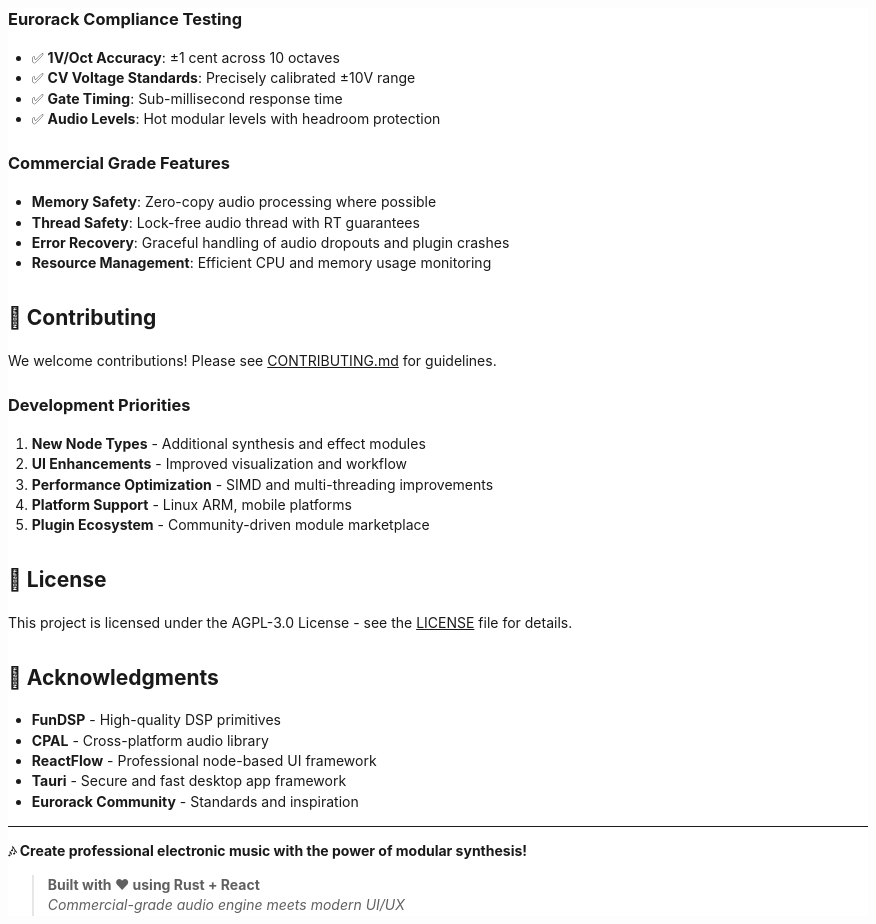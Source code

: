 ### Eurorack Compliance Testing
- ✅ **1V/Oct Accuracy**: ±1 cent across 10 octaves
- ✅ **CV Voltage Standards**: Precisely calibrated ±10V range
- ✅ **Gate Timing**: Sub-millisecond response time
- ✅ **Audio Levels**: Hot modular levels with headroom protection

### Commercial Grade Features
- **Memory Safety**: Zero-copy audio processing where possible
- **Thread Safety**: Lock-free audio thread with RT guarantees
- **Error Recovery**: Graceful handling of audio dropouts and plugin crashes
- **Resource Management**: Efficient CPU and memory usage monitoring

## 🤝 Contributing

We welcome contributions! Please see [CONTRIBUTING.md](CONTRIBUTING.md) for guidelines.

### Development Priorities
1. **New Node Types** - Additional synthesis and effect modules
2. **UI Enhancements** - Improved visualization and workflow
3. **Performance Optimization** - SIMD and multi-threading improvements
4. **Platform Support** - Linux ARM, mobile platforms
5. **Plugin Ecosystem** - Community-driven module marketplace

## 📄 License

This project is licensed under the AGPL-3.0 License - see the [LICENSE](LICENSE) file for details.

## 🙏 Acknowledgments

- **FunDSP** - High-quality DSP primitives
- **CPAL** - Cross-platform audio library  
- **ReactFlow** - Professional node-based UI framework
- **Tauri** - Secure and fast desktop app framework
- **Eurorack Community** - Standards and inspiration

---

**🎶 Create professional electronic music with the power of modular synthesis!**

> **Built with ❤️ using Rust + React**  
> *Commercial-grade audio engine meets modern UI/UX*
